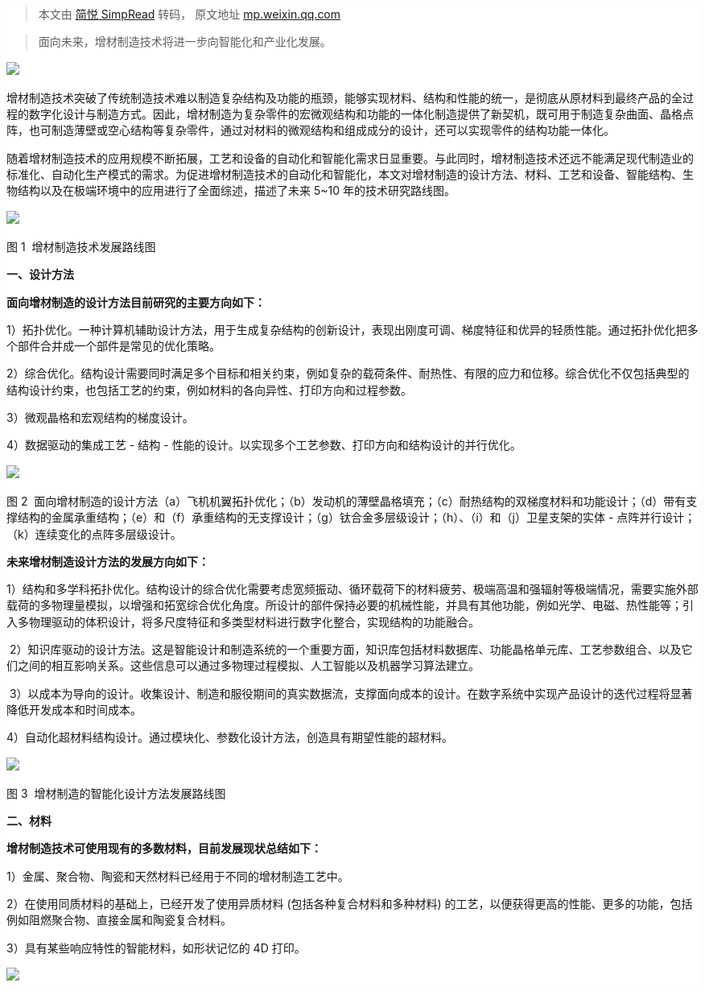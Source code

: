 > 本文由 [简悦 SimpRead](http://ksria.com/simpread/) 转码， 原文地址 [mp.weixin.qq.com](https://mp.weixin.qq.com/s/FbIkAQYt5PExXH42ax0qig)

> 面向未来，增材制造技术将进一步向智能化和产业化发展。

![](https://mmbiz.qpic.cn/mmbiz_png/ToXqPnl1z0AQa8LxNSeZ1YPQflia8bZRTricBXsjmnORDXUGlIiadWEfMZ61R1NpA5xn1RNu0TNu6vd7liafzoz3lQ/640?wx_fmt=png)

增材制造技术突破了传统制造技术难以制造复杂结构及功能的瓶颈，能够实现材料、结构和性能的统一，是彻底从原材料到最终产品的全过程的数字化设计与制造方式。因此，增材制造为复杂零件的宏微观结构和功能的一体化制造提供了新契机，既可用于制造复杂曲面、晶格点阵，也可制造薄壁或空心结构等复杂零件，通过对材料的微观结构和组成成分的设计，还可以实现零件的结构功能一体化。

随着增材制造技术的应用规模不断拓展，工艺和设备的自动化和智能化需求日显重要。与此同时，增材制造技术还远不能满足现代制造业的标准化、自动化生产模式的需求。为促进增材制造技术的自动化和智能化，本文对增材制造的设计方法、材料、工艺和设备、智能结构、生物结构以及在极端环境中的应用进行了全面综述，描述了未来 5~10 年的技术研究路线图。

![](https://mmbiz.qpic.cn/mmbiz_png/ToXqPnl1z0BJXw4wue3T0Mxl17oicJuSg0rRic6bYe34tSwfzysfd0wZArOmCqG0qEnL3eXm3lXC4rk0kEhAGLLg/640?wx_fmt=png)

图 1  增材制造技术发展路线图  

**一、设计方法**

**面向增材制造的设计方法目前研究的主要方向如下：**

1）拓扑优化。一种计算机辅助设计方法，用于生成复杂结构的创新设计，表现出刚度可调、梯度特征和优异的轻质性能。通过拓扑优化把多个部件合并成一个部件是常见的优化策略。

2）综合优化。结构设计需要同时满足多个目标和相关约束，例如复杂的载荷条件、耐热性、有限的应力和位移。综合优化不仅包括典型的结构设计约束，也包括工艺的约束，例如材料的各向异性、打印方向和过程参数。

3）微观晶格和宏观结构的梯度设计。

4）数据驱动的集成工艺 - 结构 - 性能的设计。以实现多个工艺参数、打印方向和结构设计的并行优化。

![](https://mmbiz.qpic.cn/mmbiz_png/ToXqPnl1z0BJXw4wue3T0Mxl17oicJuSghVPzkcchaZibfAI6kgMiadYhvKiaJ9ooD7QuicwuJGUm3D5X61h8VnEfyg/640?wx_fmt=png)

图 2  面向增材制造的设计方法（a）飞机机翼拓扑优化；（b）发动机的薄壁晶格填充；（c）耐热结构的双梯度材料和功能设计；（d）带有支撑结构的金属承重结构；（e）和（f）承重结构的无支撑设计；（g）钛合金多层级设计；（h）、（i）和（j）卫星支架的实体 - 点阵并行设计；（k）连续变化的点阵多层级设计。

**未来增材制造设计方法的发展方向如下：**

1）结构和多学科拓扑优化。结构设计的综合优化需要考虑宽频振动、循环载荷下的材料疲劳、极端高温和强辐射等极端情况，需要实施外部载荷的多物理量模拟，以增强和拓宽综合优化角度。所设计的部件保持必要的机械性能，并具有其他功能，例如光学、电磁、热性能等；引入多物理驱动的体积设计，将多尺度特征和多类型材料进行数字化整合，实现结构的功能融合。

 2）知识库驱动的设计方法。这是智能设计和制造系统的一个重要方面，知识库包括材料数据库、功能晶格单元库、工艺参数组合、以及它们之间的相互影响关系。这些信息可以通过多物理过程模拟、人工智能以及机器学习算法建立。

 3）以成本为导向的设计。收集设计、制造和服役期间的真实数据流，支撑面向成本的设计。在数字系统中实现产品设计的迭代过程将显著降低开发成本和时间成本。 

4）自动化超材料结构设计。通过模块化、参数化设计方法，创造具有期望性能的超材料。

![](https://mmbiz.qpic.cn/mmbiz_png/ToXqPnl1z0BJXw4wue3T0Mxl17oicJuSg6NurAN7oDrwVH2wcQfwKK6n5oAhQ3kbZ8nELpibUPTDNY5VIib282UXA/640?wx_fmt=png)

图 3  增材制造的智能化设计方法发展路线图

**二、材料**

**增材制造技术可使用现有的多数材料，目前发展现状总结如下：**

1）金属、聚合物、陶瓷和天然材料已经用于不同的增材制造工艺中。 

2）在使用同质材料的基础上，已经开发了使用异质材料 (包括各种复合材料和多种材料) 的工艺，以便获得更高的性能、更多的功能，包括例如阻燃聚合物、直接金属和陶瓷复合材料。

3）具有某些响应特性的智能材料，如形状记忆的 4D 打印。

![](https://mmbiz.qpic.cn/mmbiz_png/ToXqPnl1z0BJXw4wue3T0Mxl17oicJuSg8Ggm53oCsQLnDegcnSKiajA44woYMVlEiafYjGpK4aefviaMbDceuW5ZA/640?wx_fmt=png)
